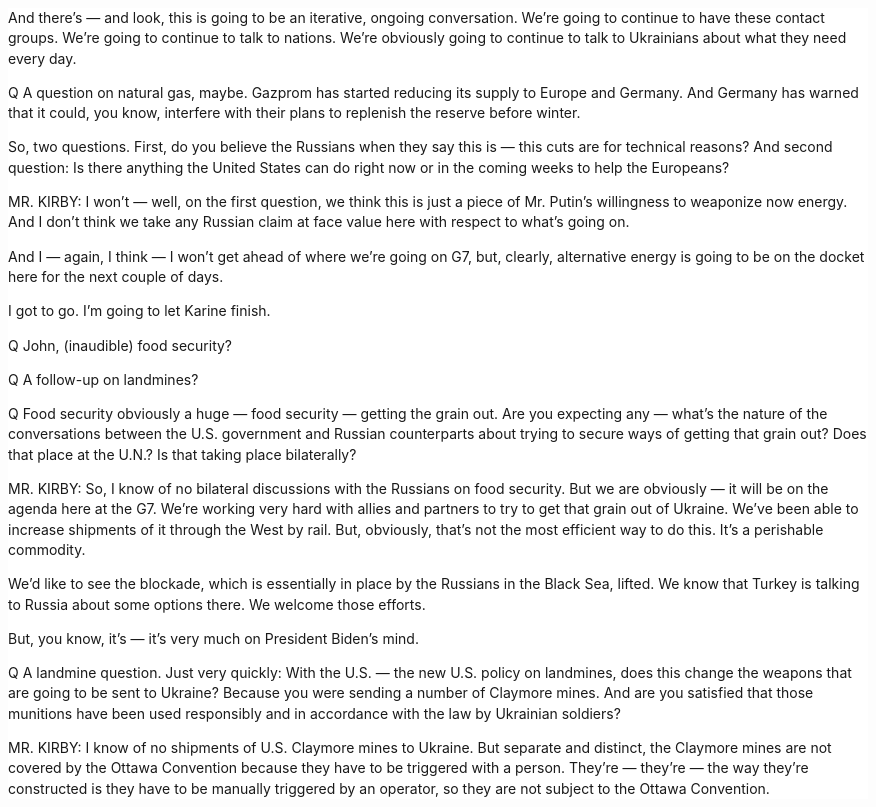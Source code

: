 And there’s — and look, this is going to be an iterative, ongoing
conversation. We’re going to continue to have these contact groups.
We’re going to continue to talk to nations. We’re obviously going to
continue to talk to Ukrainians about what they need every day.

Q A question on natural gas, maybe. Gazprom has started reducing its
supply to Europe and Germany. And Germany has warned that it could, you
know, interfere with their plans to replenish the reserve before winter.

So, two questions. First, do you believe the Russians when they say this
is — this cuts are for technical reasons? And second question: Is there
anything the United States can do right now or in the coming weeks to
help the Europeans?

MR. KIRBY: I won’t — well, on the first question, we think this is just
a piece of Mr. Putin’s willingness to weaponize now energy. And I don’t
think we take any Russian claim at face value here with respect to
what’s going on.

And I — again, I think — I won’t get ahead of where we’re going on G7,
but, clearly, alternative energy is going to be on the docket here for
the next couple of days.

I got to go. I’m going to let Karine finish.

Q John, (inaudible) food security?

Q A follow-up on landmines?

Q Food security obviously a huge — food security — getting the grain
out. Are you expecting any — what’s the nature of the conversations
between the U.S. government and Russian counterparts about trying to
secure ways of getting that grain out? Does that place at the U.N.? Is
that taking place bilaterally?

MR. KIRBY: So, I know of no bilateral discussions with the Russians on
food security. But we are obviously — it will be on the agenda here at
the G7. We’re working very hard with allies and partners to try to get
that grain out of Ukraine. We’ve been able to increase shipments of it
through the West by rail. But, obviously, that’s not the most efficient
way to do this. It’s a perishable commodity.

We’d like to see the blockade, which is essentially in place by the
Russians in the Black Sea, lifted. We know that Turkey is talking to
Russia about some options there. We welcome those efforts.

But, you know, it’s — it’s very much on President Biden’s mind.

Q A landmine question. Just very quickly: With the U.S. — the new U.S.
policy on landmines, does this change the weapons that are going to be
sent to Ukraine? Because you were sending a number of Claymore mines.
And are you satisfied that those munitions have been used responsibly
and in accordance with the law by Ukrainian soldiers?

MR. KIRBY: I know of no shipments of U.S. Claymore mines to Ukraine. But
separate and distinct, the Claymore mines are not covered by the Ottawa
Convention because they have to be triggered with a person. They’re —
they’re — the way they’re constructed is they have to be manually
triggered by an operator, so they are not subject to the Ottawa
Convention.
